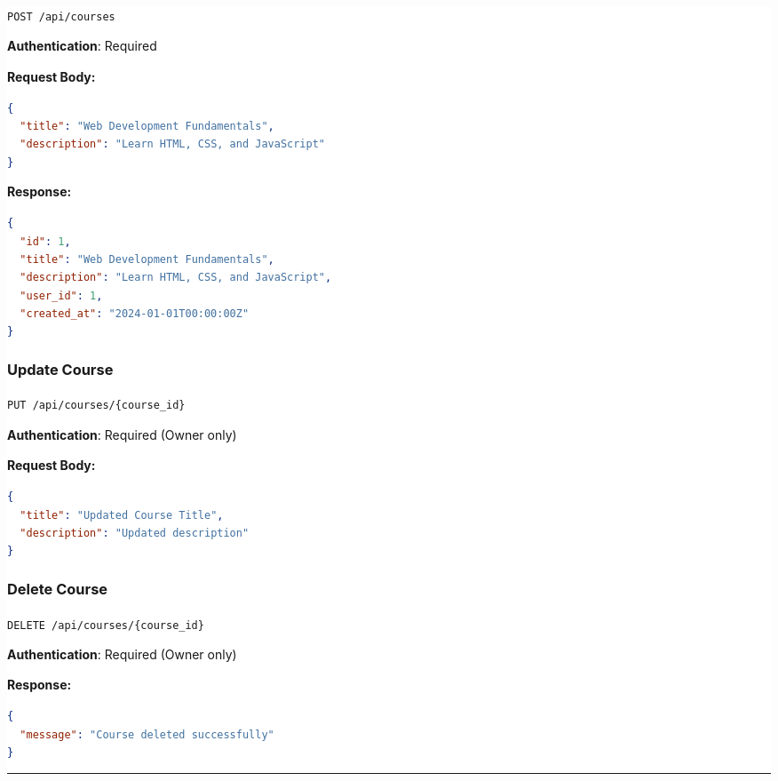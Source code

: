```http
POST /api/courses
```

**Authentication**: Required

**Request Body:**
```json
{
  "title": "Web Development Fundamentals",
  "description": "Learn HTML, CSS, and JavaScript"
}
```

**Response:**
```json
{
  "id": 1,
  "title": "Web Development Fundamentals",
  "description": "Learn HTML, CSS, and JavaScript",
  "user_id": 1,
  "created_at": "2024-01-01T00:00:00Z"
}
```

### Update Course

```http
PUT /api/courses/{course_id}
```

**Authentication**: Required (Owner only)

**Request Body:**
```json
{
  "title": "Updated Course Title",
  "description": "Updated description"
}
```

### Delete Course

```http
DELETE /api/courses/{course_id}
```

**Authentication**: Required (Owner only)

**Response:**
```json
{
  "message": "Course deleted successfully"
}
```

---
